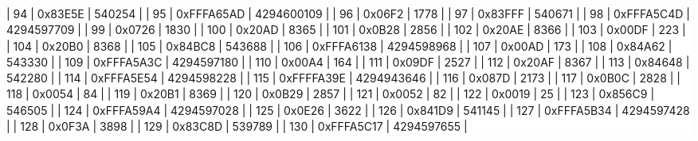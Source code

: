 |      94 | 0x83E5E     |      540254 |
|      95 | 0xFFFA65AD  |  4294600109 |
|      96 | 0x06F2      |        1778 |
|      97 | 0x83FFF     |      540671 |
|      98 | 0xFFFA5C4D  |  4294597709 |
|      99 | 0x0726      |        1830 |
|     100 | 0x20AD      |        8365 |
|     101 | 0x0B28      |        2856 |
|     102 | 0x20AE      |        8366 |
|     103 | 0x00DF      |         223 |
|     104 | 0x20B0      |        8368 |
|     105 | 0x84BC8     |      543688 |
|     106 | 0xFFFA6138  |  4294598968 |
|     107 | 0x00AD      |         173 |
|     108 | 0x84A62     |      543330 |
|     109 | 0xFFFA5A3C  |  4294597180 |
|     110 | 0x00A4      |         164 |
|     111 | 0x09DF      |        2527 |
|     112 | 0x20AF      |        8367 |
|     113 | 0x84648     |      542280 |
|     114 | 0xFFFA5E54  |  4294598228 |
|     115 | 0xFFFFA39E  |  4294943646 |
|     116 | 0x087D      |        2173 |
|     117 | 0x0B0C      |        2828 |
|     118 | 0x0054      |          84 |
|     119 | 0x20B1      |        8369 |
|     120 | 0x0B29      |        2857 |
|     121 | 0x0052      |          82 |
|     122 | 0x0019      |          25 |
|     123 | 0x856C9     |      546505 |
|     124 | 0xFFFA59A4  |  4294597028 |
|     125 | 0x0E26      |        3622 |
|     126 | 0x841D9     |      541145 |
|     127 | 0xFFFA5B34  |  4294597428 |
|     128 | 0x0F3A      |        3898 |
|     129 | 0x83C8D     |      539789 |
|     130 | 0xFFFA5C17  |  4294597655 |